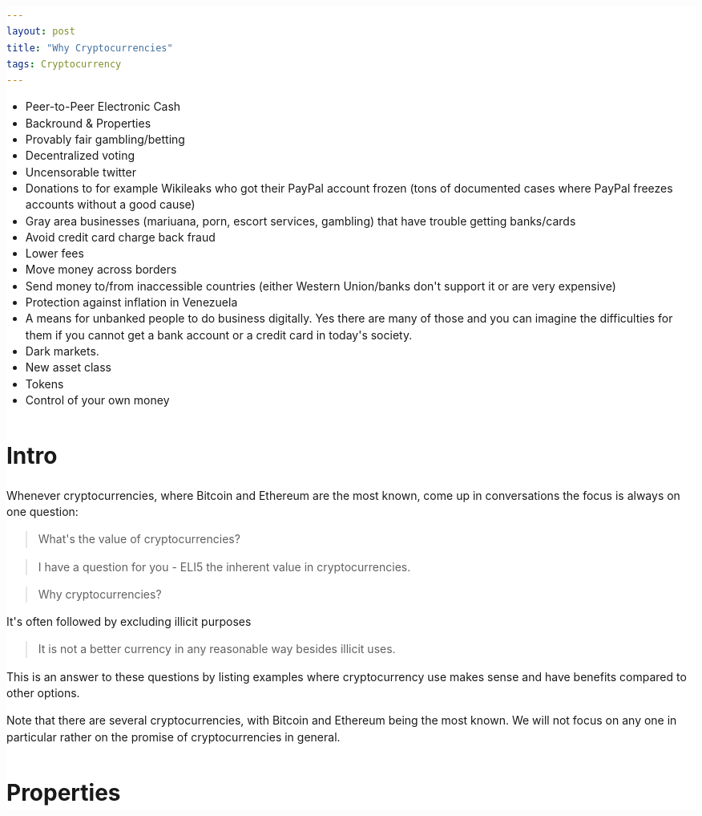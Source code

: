 ```yaml
---
layout: post
title: "Why Cryptocurrencies"
tags: Cryptocurrency
---
```


* Peer-to-Peer Electronic Cash
* Backround & Properties
* Provably fair gambling/betting
* Decentralized voting
* Uncensorable twitter
* Donations to for example Wikileaks who got their PayPal account frozen (tons of documented cases where PayPal freezes accounts without a good cause)
* Gray area businesses (mariuana, porn, escort services, gambling) that have trouble getting banks/cards
* Avoid credit card charge back fraud
* Lower fees
* Move money across borders
* Send money to/from inaccessible countries (either Western Union/banks don't support it or are very expensive)
* Protection against inflation in Venezuela
* A means for unbanked people to do business digitally. Yes there are many of those and you can imagine the difficulties for them if you cannot get a bank account or a credit card in today's society.
* Dark markets.
* New asset class
* Tokens
* Control of your own money


# Intro

Whenever cryptocurrencies, where Bitcoin and Ethereum are the most known, come up in conversations the focus is always on one question:

> What's the value of cryptocurrencies?

> I have a question for you - ELI5 the inherent value in cryptocurrencies.

> Why cryptocurrencies?

It's often followed by excluding illicit purposes

> It is not a better currency in any reasonable way besides illicit uses.

This is an answer to these questions by listing examples where cryptocurrency use makes sense and have benefits compared to other options.

Note that there are several cryptocurrencies, with Bitcoin and Ethereum being the most known. We will not focus on any one in particular rather on the promise of cryptocurrencies in general.


# Properties
